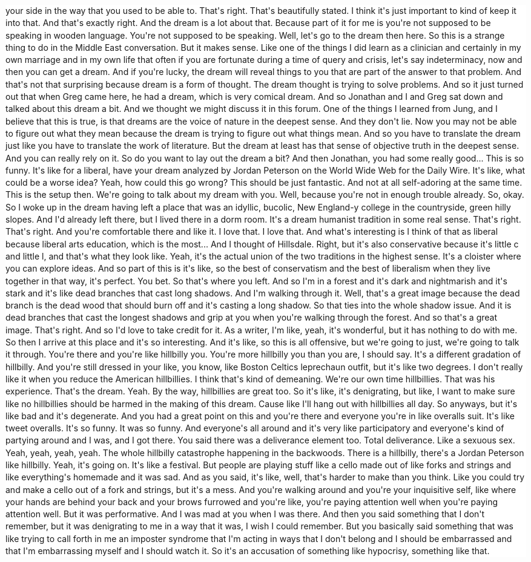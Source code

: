 your side in the way that you used to be able to. That's right. That's beautifully stated. I think it's just important to kind of keep it into that. And that's exactly right. And the dream is a lot about that. Because part of it for me is you're not supposed to be speaking in wooden language. You're not supposed to be speaking. Well, let's go to the dream then here. So this is a strange thing to do in the Middle East conversation. But it makes sense. Like one of the things I did learn as a clinician and certainly in my own marriage and in my own life that often if you are fortunate during a time of query and crisis, let's say indeterminacy, now and then you can get a dream. And if you're lucky, the dream will reveal things to you that are part of the answer to that problem. And that's not that surprising because dream is a form of thought. The dream thought is trying to solve problems. And so it just turned out that when Greg came here, he had a dream, which is very comical dream. And so Jonathan and I and Greg sat down and talked about this dream a bit. And we thought we might discuss it in this forum. One of the things I learned from Jung, and I believe that this is true, is that dreams are the voice of nature in the deepest sense. And they don't lie. Now you may not be able to figure out what they mean because the dream is trying to figure out what things mean. And so you have to translate the dream just like you have to translate the work of literature. But the dream at least has that sense of objective truth in the deepest sense. And you can really rely on it. So do you want to lay out the dream a bit? And then Jonathan, you had some really good... This is so funny. It's like for a liberal, have your dream analyzed by Jordan Peterson on the World Wide Web for the Daily Wire. It's like, what could be a worse idea? Yeah, how could this go wrong? This should be just fantastic. And not at all self-adoring at the same time. This is the setup then. We're going to talk about my dream with you. Well, because you're not in enough trouble already. So, okay. So I woke up in the dream having left a place that was an idyllic, bucolic, New England-y college in the countryside, green hilly slopes. And I'd already left there, but I lived there in a dorm room. It's a dream humanist tradition in some real sense. That's right. That's right. And you're comfortable there and like it. I love that. I love that. And what's interesting is I think of that as liberal because liberal arts education, which is the most... And I thought of Hillsdale. Right, but it's also conservative because it's little c and little l, and that's what they look like. Yeah, it's the actual union of the two traditions in the highest sense. It's a cloister where you can explore ideas. And so part of this is it's like, so the best of conservatism and the best of liberalism when they live together in that way, it's perfect. You bet. So that's where you left. And so I'm in a forest and it's dark and nightmarish and it's stark and it's like dead branches that cast long shadows. And I'm walking through it. Well, that's a great image because the dead branch is the dead wood that should burn off and it's casting a long shadow. So that ties into the whole shadow issue. And it is dead branches that cast the longest shadows and grip at you when you're walking through the forest. And so that's a great image. That's right. And so I'd love to take credit for it. As a writer, I'm like, yeah, it's wonderful, but it has nothing to do with me. So then I arrive at this place and it's so interesting. And it's like, so this is all offensive, but we're going to just, we're going to talk it through. You're there and you're like hillbilly you. You're more hillbilly you than you are, I should say. It's a different gradation of hillbilly. And you're still dressed in your like, you know, like Boston Celtics leprechaun outfit, but it's like two degrees. I don't really like it when you reduce the American hillbillies. I think that's kind of demeaning. We're our own time hillbillies. That was his experience. That's the dream. Yeah. By the way, hillbillies are great too. So it's like, it's denigrating, but like, I want to make sure like no hillbillies should be harmed in the making of this dream. Cause like I'll hang out with hillbillies all day. So anyways, but it's like bad and it's degenerate. And you had a great point on this and you're there and everyone you're in like overalls suit. It's like tweet overalls. It's so funny. It was so funny. And everyone's all around and it's very like participatory and everyone's kind of partying around and I was, and I got there. You said there was a deliverance element too. Total deliverance. Like a sexuous sex. Yeah, yeah, yeah, yeah. The whole hillbilly catastrophe happening in the backwoods. There is a hillbilly, there's a Jordan Peterson like hillbilly. Yeah, it's going on. It's like a festival. But people are playing stuff like a cello made out of like forks and strings and like everything's homemade and it was sad. And as you said, it's like, well, that's harder to make than you think. Like you could try and make a cello out of a fork and strings, but it's a mess. And you're walking around and you're your inquisitive self, like where your hands are behind your back and your brows furrowed and you're like, you're paying attention well when you're paying attention well. But it was performative. And I was mad at you when I was there. And then you said something that I don't remember, but it was denigrating to me in a way that it was, I wish I could remember. But you basically said something that was like trying to call forth in me an imposter syndrome that I'm acting in ways that I don't belong and I should be embarrassed and that I'm embarrassing myself and I should watch it. So it's an accusation of something like hypocrisy, something like that.